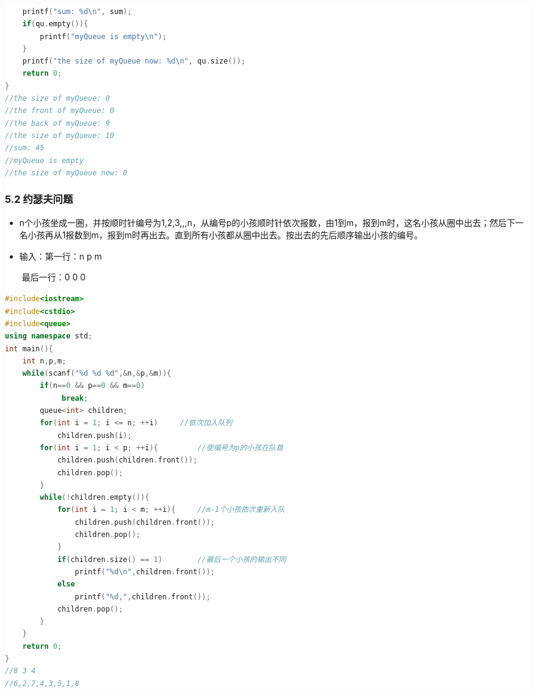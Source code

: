 ```C++
	printf("sum: %d\n", sum);
	if(qu.empty()){
		printf("myQueue is empty\n");
	}
	printf("the size of myQueue now: %d\n", qu.size());
	return 0;
}
//the size of myQueue: 0
//the front of myQueue: 0
//the back of myQueue: 9
//the size of myQueue: 10
//sum: 45
//myQueue is empty
//the size of myQueue now: 0
```

### 5.2 约瑟夫问题

- n个小孩坐成一圈，并按顺时针编号为1,2,3,,,n，从编号p的小孩顺时针依次报数，由1到m，报到m时，这名小孩从圈中出去；然后下一名小孩再从1报数到m，报到m时再出去。直到所有小孩都从圈中出去。按出去的先后顺序输出小孩的编号。

- 输入：第一行：n  p  m

  ​		   最后一行：0 0 0

```C++
#include<iostream>
#include<cstdio>
#include<queue>
using namespace std;
int main(){
	int n,p,m;
	while(scanf("%d %d %d",&n,&p,&m)){
		if(n==0 && p==0 && m==0) 
             break;
		queue<int> children;
		for(int i = 1; i <= n; ++i)		//依次加入队列 
			children.push(i);
		for(int i = 1; i < p; ++i){			//使编号为p的小孩在队首 
			children.push(children.front());
			children.pop();
		}
		while(!children.empty()){
			for(int i = 1; i < m; ++i){		//m-1个小孩依次重新入队 
				children.push(children.front());
				children.pop();
			}
			if(children.size() == 1)		//最后一个小孩的输出不同 
				printf("%d\n",children.front());
			else
				printf("%d,",children.front());
			children.pop();
		}
	}
	return 0;
}
//8 3 4
//6,2,7,4,3,5,1,8
```

